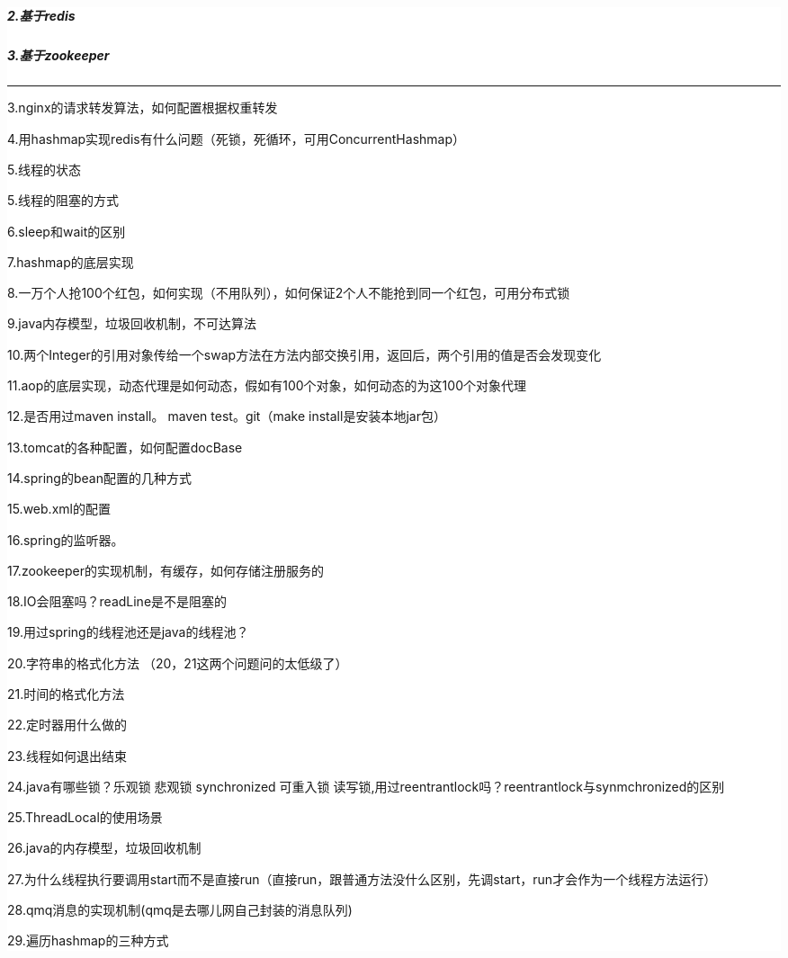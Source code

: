 ##### 2.基于redis

##### 3.基于zookeeper





------

3.nginx的请求转发算法，如何配置根据权重转发

4.用hashmap实现redis有什么问题（死锁，死循环，可用ConcurrentHashmap）

5.线程的状态

5.线程的阻塞的方式

6.sleep和wait的区别

7.hashmap的底层实现

8.一万个人抢100个红包，如何实现（不用队列），如何保证2个人不能抢到同一个红包，可用分布式锁

9.java内存模型，垃圾回收机制，不可达算法

10.两个Integer的引用对象传给一个swap方法在方法内部交换引用，返回后，两个引用的值是否会发现变化

11.aop的底层实现，动态代理是如何动态，假如有100个对象，如何动态的为这100个对象代理

12.是否用过maven install。 maven test。git（make install是安装本地jar包）

13.tomcat的各种配置，如何配置docBase

14.spring的bean配置的几种方式

15.web.xml的配置

16.spring的监听器。

17.zookeeper的实现机制，有缓存，如何存储注册服务的

18.IO会阻塞吗？readLine是不是阻塞的

19.用过spring的线程池还是java的线程池？

20.字符串的格式化方法 （20，21这两个问题问的太低级了）

21.时间的格式化方法

22.定时器用什么做的

23.线程如何退出结束

24.java有哪些锁？乐观锁 悲观锁 synchronized 可重入锁 读写锁,用过reentrantlock吗？reentrantlock与synmchronized的区别

25.ThreadLocal的使用场景

26.java的内存模型，垃圾回收机制

27.为什么线程执行要调用start而不是直接run（直接run，跟普通方法没什么区别，先调start，run才会作为一个线程方法运行）

28.qmq消息的实现机制(qmq是去哪儿网自己封装的消息队列)

29.遍历hashmap的三种方式
